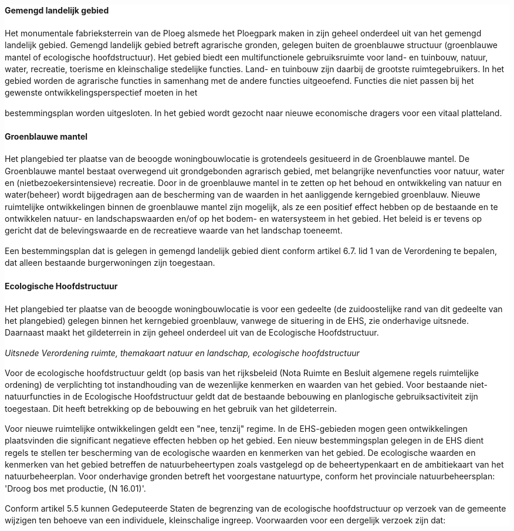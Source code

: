 #### Gemengd landelijk gebied

Het monumentale fabrieksterrein van de Ploeg alsmede het Ploegpark maken in zijn geheel onderdeel uit van het gemengd landelijk gebied. Gemengd landelijk gebied betreft agrarische gronden, gelegen buiten de groenblauwe structuur (groenblauwe mantel of ecologische hoofdstructuur). Het gebied biedt een multifunctionele gebruiksruimte voor land- en tuinbouw, natuur, water, recreatie, toerisme en kleinschalige stedelijke functies. Land- en tuinbouw zijn daarbij de grootste ruimtegebruikers. In het gebied worden de agrarische functies in samenhang met de andere functies uitgeoefend. Functies die niet passen bij het gewenste ontwikkelingsperspectief moeten in het

bestemmingsplan worden uitgesloten. In het gebied wordt gezocht naar nieuwe economische dragers voor een vitaal platteland.

#### Groenblauwe mantel

Het plangebied ter plaatse van de beoogde woningbouwlocatie is grotendeels gesitueerd in de Groenblauwe mantel. De Groenblauwe mantel bestaat overwegend uit grondgebonden agrarisch gebied, met belangrijke nevenfuncties voor natuur, water en (nietbezoekersintensieve) recreatie. Door in de groenblauwe mantel in te zetten op het behoud en ontwikkeling van natuur en water(beheer) wordt bijgedragen aan de bescherming van de waarden in het aanliggende kerngebied groenblauw. Nieuwe ruimtelijke ontwikkelingen binnen de groenblauwe mantel zijn mogelijk, als ze een positief effect hebben op de bestaande en te ontwikkelen natuur- en landschapswaarden en/of op het bodem- en watersysteem in het gebied. Het beleid is er tevens op gericht dat de belevingswaarde en de recreatieve waarde van het landschap toeneemt.

Een bestemmingsplan dat is gelegen in gemengd landelijk gebied dient conform artikel 6.7. lid 1 van de Verordening te bepalen, dat alleen bestaande burgerwoningen zijn toegestaan.

#### Ecologische Hoofdstructuur

Het plangebied ter plaatse van de beoogde woningbouwlocatie is voor een gedeelte (de zuidoostelijke rand van dit gedeelte van het plangebied) gelegen binnen het kerngebied groenblauw, vanwege de situering in de EHS, zie onderhavige uitsnede. Daarnaast maakt het gildeterrein in zijn geheel onderdeel uit van de Ecologische Hoofdstructuur.

*Uitsnede Verordening ruimte, themakaart natuur en landschap, ecologische hoofdstructuur*

Voor de ecologische hoofdstructuur geldt (op basis van het rijksbeleid (Nota Ruimte en Besluit algemene regels ruimtelijke ordening) de verplichting tot instandhouding van de wezenlijke kenmerken en waarden van het gebied. Voor bestaande niet-natuurfuncties in de Ecologische Hoofdstructuur geldt dat de bestaande bebouwing en planlogische gebruiksactiviteit zijn toegestaan. Dit heeft betrekking op de bebouwing en het gebruik van het gildeterrein.

Voor nieuwe ruimtelijke ontwikkelingen geldt een "nee, tenzij" regime. In de EHS-gebieden mogen geen ontwikkelingen plaatsvinden die significant negatieve effecten hebben op het gebied. Een nieuw bestemmingsplan gelegen in de EHS dient regels te stellen ter bescherming van de ecologische waarden en kenmerken van het gebied. De ecologische waarden en kenmerken van het gebied betreffen de natuurbeheertypen zoals vastgelegd op de beheertypenkaart en de ambitiekaart van het natuurbeheerplan. Voor onderhavige gronden betreft het voorgestane natuurtype, conform het provinciale natuurbeheersplan: 'Droog bos met productie, (N 16.01)'.

Conform artikel 5.5 kunnen Gedeputeerde Staten de begrenzing van de ecologische hoofdstructuur op verzoek van de gemeente wijzigen ten behoeve van een individuele, kleinschalige ingreep. Voorwaarden voor een dergelijk verzoek zijn dat:
